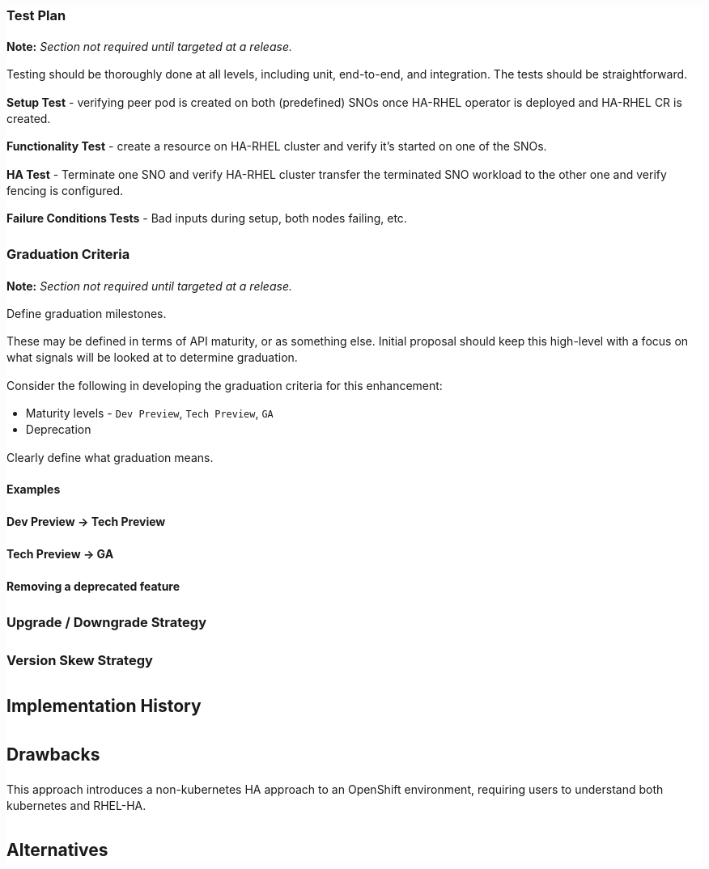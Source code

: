 
### Test Plan

**Note:** *Section not required until targeted at a release.*

Testing should be thoroughly done at all levels, including unit, end-to-end, and
integration. The tests should be straightforward.

**Setup Test** - verifying peer pod is created on both (predefined) SNOs once HA-RHEL operator is deployed and HA-RHEL CR is created.

**Functionality Test** - create a resource on HA-RHEL cluster and verify it’s started on one of the SNOs.

**HA Test** - Terminate one SNO and verify HA-RHEL cluster transfer the terminated SNO workload to the other one and verify fencing is configured.

**Failure Conditions Tests** - Bad inputs during setup, both nodes failing, etc.
### Graduation Criteria

**Note:** *Section not required until targeted at a release.*

Define graduation milestones.

These may be defined in terms of API maturity, or as something else. Initial proposal
should keep this high-level with a focus on what signals will be looked at to
determine graduation.

Consider the following in developing the graduation criteria for this
enhancement:
- Maturity levels - `Dev Preview`, `Tech Preview`, `GA`
- Deprecation

Clearly define what graduation means.
#### Examples

#### Dev Preview -> Tech Preview

#### Tech Preview -> GA

#### Removing a deprecated feature

### Upgrade / Downgrade Strategy

### Version Skew Strategy

## Implementation History

## Drawbacks
This approach introduces a non-kubernetes HA approach to an OpenShift environment, requiring users to understand both kubernetes and RHEL-HA.

## Alternatives
